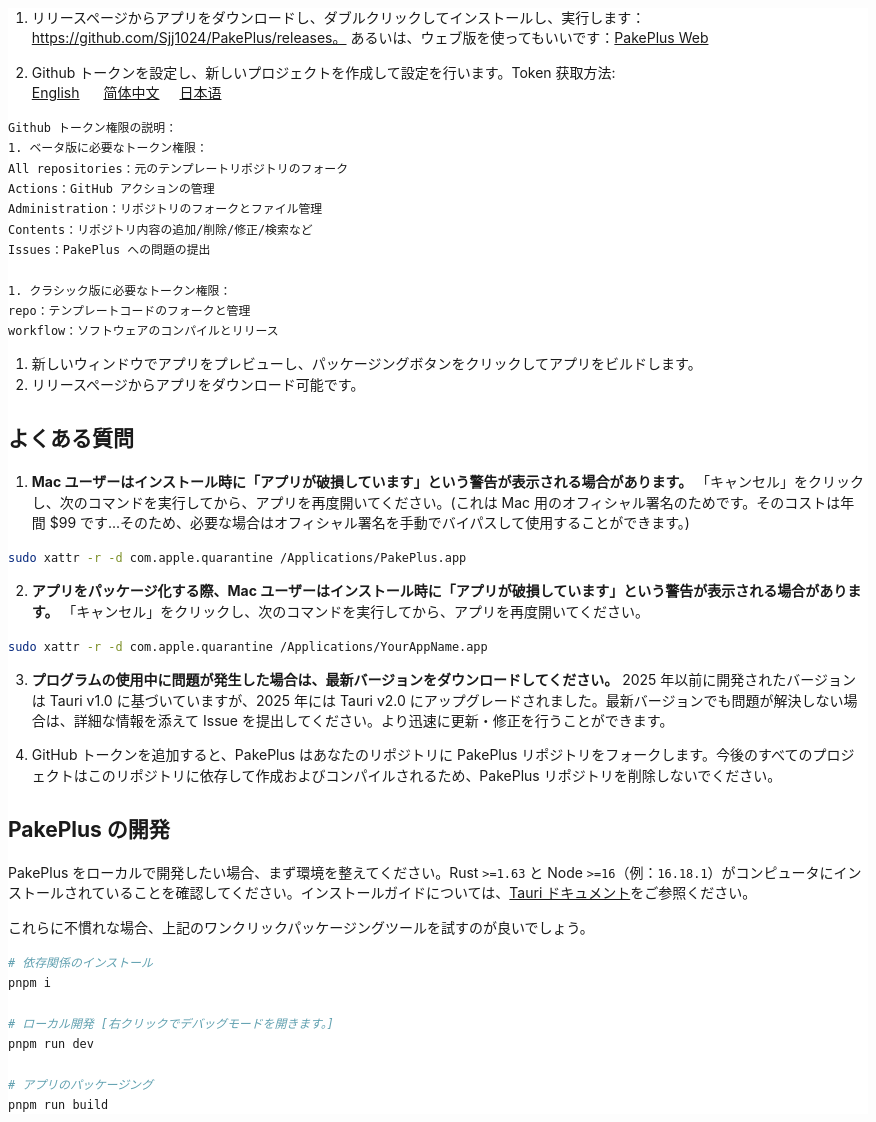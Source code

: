 1. リリースページからアプリをダウンロードし、ダブルクリックしてインストールし、実行します：https://github.com/Sjj1024/PakePlus/releases。 あるいは、ウェブ版を使ってもいいです：<a href="https://pakeplus.pages.dev" target="_blank">PakePlus Web</a>

2. Github トークンを設定し、新しいプロジェクトを作成して設定を行います。Token 获取方法:  
   <a href="https://sjj1024.github.io/PakePlus/index_en.html">English</a> <a href="https://sjj1024.github.io/PakePlus/index_zh.html" style="margin: 0 20px;">简体中文</a><a href="https://sjj1024.github.io/PakePlus/index_ja.html">日本语</a>

```
Github トークン権限の説明：
1. ベータ版に必要なトークン権限：
All repositories：元のテンプレートリポジトリのフォーク
Actions：GitHub アクションの管理
Administration：リポジトリのフォークとファイル管理
Contents：リポジトリ内容の追加/削除/修正/検索など
Issues：PakePlus への問題の提出

1. クラシック版に必要なトークン権限：
repo：テンプレートコードのフォークと管理
workflow：ソフトウェアのコンパイルとリリース
```

1. 新しいウィンドウでアプリをプレビューし、パッケージングボタンをクリックしてアプリをビルドします。
2. リリースページからアプリをダウンロード可能です。

## よくある質問

1. **Mac ユーザーはインストール時に「アプリが破損しています」という警告が表示される場合があります。** 「キャンセル」をクリックし、次のコマンドを実行してから、アプリを再度開いてください。(これは Mac 用のオフィシャル署名のためです。そのコストは年間 $99 です...そのため、必要な場合はオフィシャル署名を手動でバイパスして使用することができます。)

```sh
sudo xattr -r -d com.apple.quarantine /Applications/PakePlus.app
```

2. **アプリをパッケージ化する際、Mac ユーザーはインストール時に「アプリが破損しています」という警告が表示される場合があります。** 「キャンセル」をクリックし、次のコマンドを実行してから、アプリを再度開いてください。

```sh
sudo xattr -r -d com.apple.quarantine /Applications/YourAppName.app
```

3. **プログラムの使用中に問題が発生した場合は、最新バージョンをダウンロードしてください。** 2025 年以前に開発されたバージョンは Tauri v1.0 に基づいていますが、2025 年には Tauri v2.0 にアップグレードされました。最新バージョンでも問題が解決しない場合は、詳細な情報を添えて Issue を提出してください。より迅速に更新・修正を行うことができます。

4. GitHub トークンを追加すると、PakePlus はあなたのリポジトリに PakePlus リポジトリをフォークします。今後のすべてのプロジェクトはこのリポジトリに依存して作成およびコンパイルされるため、PakePlus リポジトリを削除しないでください。

## PakePlus の開発

PakePlus をローカルで開発したい場合、まず環境を整えてください。Rust `>=1.63` と Node `>=16`（例：`16.18.1`）がコンピュータにインストールされていることを確認してください。インストールガイドについては、[Tauri ドキュメント](https://tauri.app/v1/guides/getting-started/prerequisites)をご参照ください。

これらに不慣れな場合、上記のワンクリックパッケージングツールを試すのが良いでしょう。

```sh
# 依存関係のインストール
pnpm i

# ローカル開発 [右クリックでデバッグモードを開きます。]
pnpm run dev

# アプリのパッケージング
pnpm run build
```
